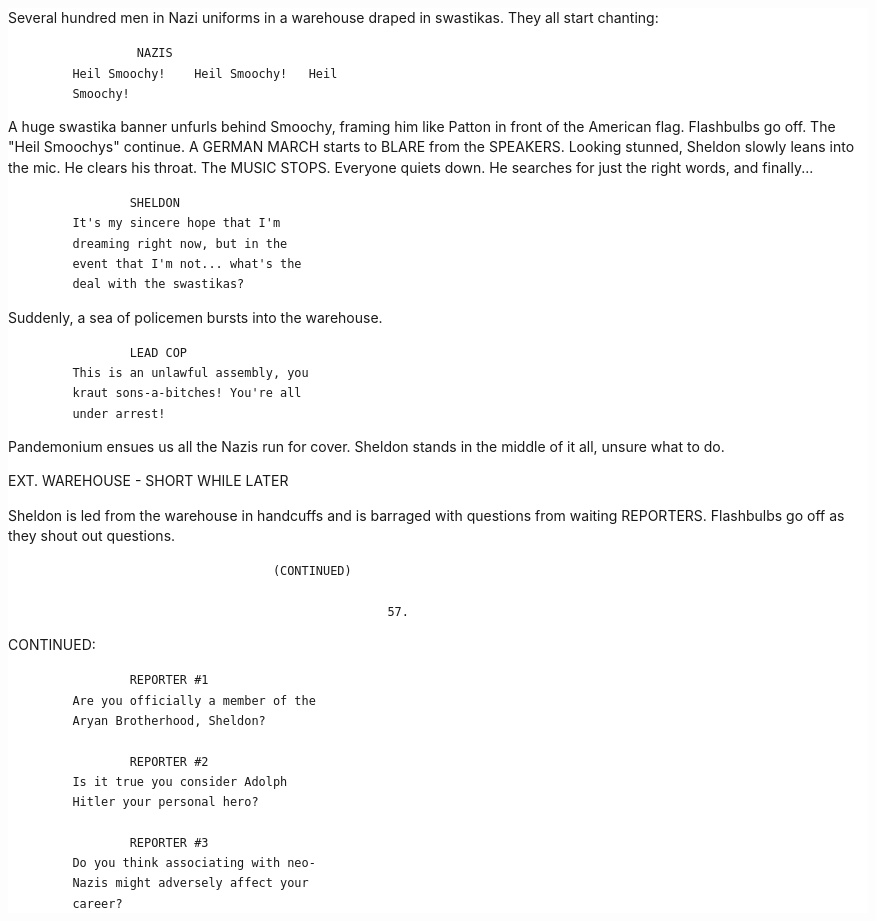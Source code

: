 Several hundred men in Nazi uniforms in a warehouse
draped in swastikas. They all start chanting:

                      NAZIS
             Heil Smoochy!    Heil Smoochy!   Heil
             Smoochy!

A huge swastika banner unfurls behind Smoochy, framing
him like Patton in front of the American flag.
Flashbulbs go off. The "Heil Smoochys" continue. A
GERMAN MARCH starts to BLARE from the SPEAKERS. Looking
stunned, Sheldon slowly leans into the mic. He clears
his throat. The MUSIC STOPS. Everyone quiets down. He
searches for just the right words, and finally...

                     SHELDON
             It's my sincere hope that I'm
             dreaming right now, but in the
             event that I'm not... what's the
             deal with the swastikas?

Suddenly, a sea of policemen bursts into the warehouse.

                     LEAD COP
             This is an unlawful assembly, you
             kraut sons-a-bitches! You're all
             under arrest!

Pandemonium ensues us all the Nazis run for cover.
Sheldon stands in the middle of it all, unsure what to
do.


EXT. WAREHOUSE - SHORT WHILE LATER

Sheldon is led from the warehouse in handcuffs and is
barraged with questions from waiting REPORTERS.
Flashbulbs go off as they shout out questions.

                                         (CONTINUED)

                                                         57.

CONTINUED:

                     REPORTER #1
             Are you officially a member of the
             Aryan Brotherhood, Sheldon?

                     REPORTER #2
             Is it true you consider Adolph
             Hitler your personal hero?

                     REPORTER #3
             Do you think associating with neo-
             Nazis might adversely affect your
             career?
